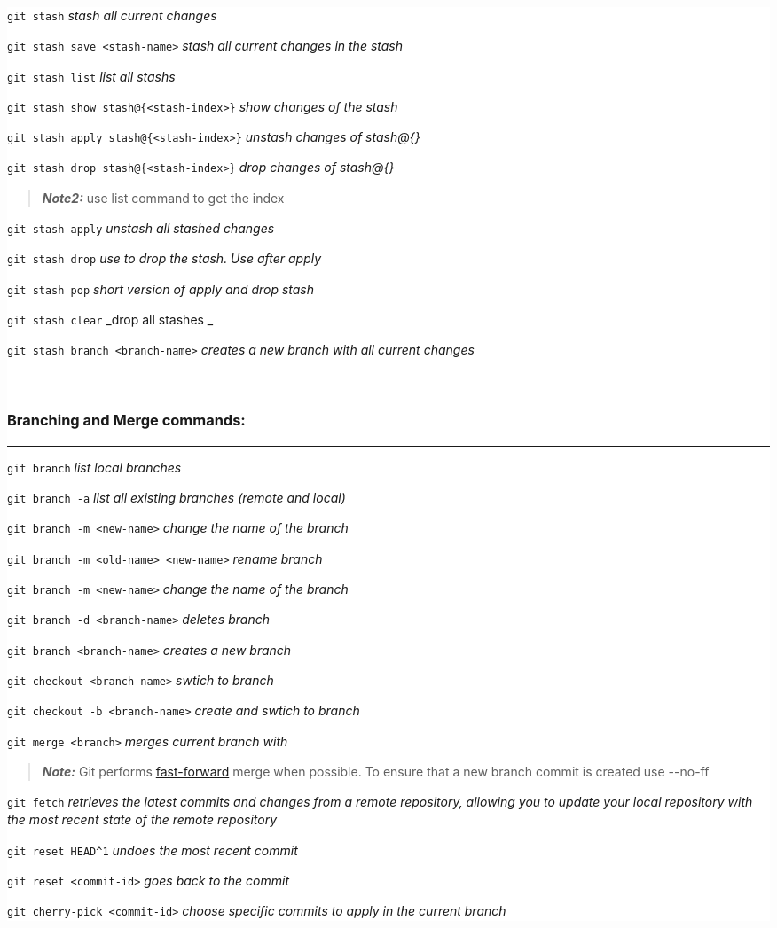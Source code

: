 `git stash` _stash all current changes_

`git stash save <stash-name>` _stash all current changes in the stash <stash-name>_

`git stash list` _list all stashs_

`git stash show stash@{<stash-index>}` _show changes of the stash_

`git stash apply stash@{<stash-index>}` _unstash changes of stash@{<stash-index>}_

`git stash drop stash@{<stash-index>}` _drop changes of stash@{<stash-index>}_

>**_Note2:_** use list command to get the index 

`git stash apply` _unstash all stashed changes_

`git stash drop` _use to drop the stash. Use after apply_

`git stash pop` _short version of apply and drop stash_

`git stash clear` _drop all stashes
_

`git stash branch <branch-name>` _creates a new branch <branch-name> with all current changes_

<br>

### Branching and Merge commands: <a name="branching"></a>
---

`git branch` _list local branches_

`git branch -a` _list all existing branches (remote and local)_

`git branch -m <new-name>` _change the name of the branch_

`git branch -m <old-name> <new-name>` _rename branch <old-name>_

`git branch -m <new-name>` _change the name of the branch_

`git branch -d <branch-name>` _deletes branch <branch-name>_

`git branch <branch-name>` _creates a new branch <branch-name>_

`git checkout <branch-name>` _swtich to branch <branch-name>_

`git checkout -b <branch-name>` _create and swtich to branch <branch-name>_

`git merge <branch>` _merges current branch with <branch>_

>**_Note:_** Git performs [fast-forward](https://blog.mergify.com/what-is-a-git-merge-fast-forward/#:~:text=Fast%2Dforward%20merges%20literally%20move,back%20into%20your%20main%20branch.) merge when possible. To ensure that a new branch commit is created use --no-ff 

`git fetch` _retrieves the latest commits and changes from a remote repository, allowing you to update your local repository with the most recent state of the remote repository_

`git reset HEAD^1` _undoes the most recent commit_

`git reset <commit-id>` _goes back to the commit <commit-id>_

`git cherry-pick <commit-id>` _choose specific commits to apply in the current branch_
